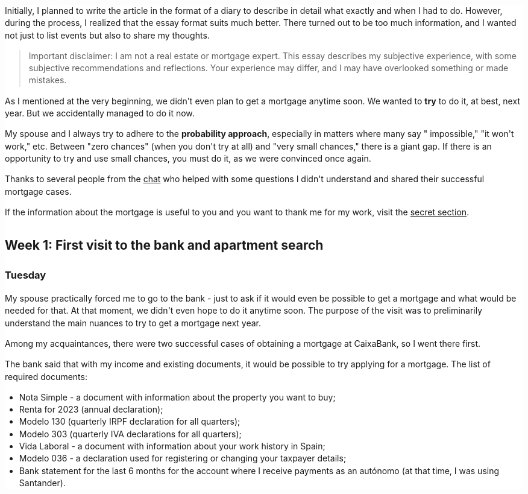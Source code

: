 Initially, I planned to write the article in the format of a diary to describe in detail what exactly and when I had to
do. However, during the process, I realized that the essay format suits much better. There turned out to be too much
information, and I wanted not just to list events but also to share my thoughts.

> Important disclaimer: I am not a real estate or mortgage expert. This essay describes my subjective experience, with
> some subjective recommendations and reflections. Your experience may differ, and I may have overlooked something or
> made
> mistakes.

As I mentioned at the very beginning, we didn't even plan to get a mortgage anytime soon. We wanted to **try** to do it,
at best, next year. But we accidentally managed to do it now.

My spouse and I always try to adhere to the **probability approach**, especially in matters where many say "
impossible," "it won't work," etc. Between "zero chances" (when you don't try at all) and "very small chances," there is
a giant gap. If there is an opportunity to try and use small chances, you must do it, as we were convinced once again.

Thanks to several people from the [chat](https://bit.ly/it-autonomos-spain-eng) who helped with some questions I didn't
understand and shared their successful mortgage cases.

If the information about the mortgage is useful to you and you want to thank me for my work, visit
the [secret section](https://itautonomos.com/#secret-section).

## Week 1: First visit to the bank and apartment search

### Tuesday

My spouse practically forced me to go to the bank - just to ask if it would even be possible to get a mortgage and what
would be needed for that. At that moment, we didn't even hope to do it anytime soon. The purpose of the visit was to
preliminarily understand the main nuances to try to get a mortgage next year.

Among my acquaintances, there were two successful cases of obtaining a mortgage at CaixaBank, so I went there first.

The bank said that with my income and existing documents, it would be possible to try applying for a mortgage. The list
of required documents:

- Nota Simple - a document with information about the property you want to buy;
- Renta for 2023 (annual declaration);
- Modelo 130 (quarterly IRPF declaration for all quarters);
- Modelo 303 (quarterly IVA declarations for all quarters);
- Vida Laboral - a document with information about your work history in Spain;
- Modelo 036 - a declaration used for registering or changing your taxpayer details;
- Bank statement for the last 6 months for the account where I receive payments as an autónomo (at that time, I was
  using Santander).
